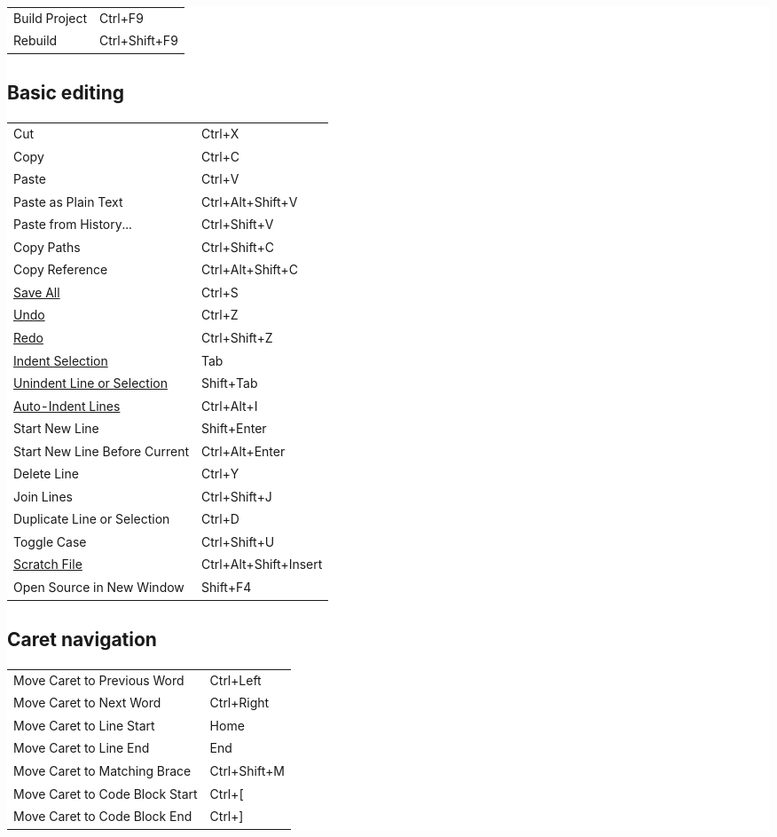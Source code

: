 |               |               |
| ------------- | ------------- |
| Build Project | Ctrl+F9       |
| Rebuild       | Ctrl+Shift+F9 |

## Basic editing﻿

|                                                              |                       |
| ------------------------------------------------------------ | --------------------- |
| Cut                                                          | Ctrl+X                |
| Copy                                                         | Ctrl+C                |
| Paste                                                        | Ctrl+V                |
| Paste as Plain Text                                          | Ctrl+Alt+Shift+V      |
| Paste from History...                                        | Ctrl+Shift+V          |
| Copy Paths                                                   | Ctrl+Shift+C          |
| Copy Reference                                               | Ctrl+Alt+Shift+C      |
| [Save All](https://www.jetbrains.com/help/go/saving-and-reverting-changes.html) | Ctrl+S                |
| [Undo](https://www.jetbrains.com/help/go/saving-and-reverting-changes.html) | Ctrl+Z                |
| [Redo](https://www.jetbrains.com/help/go/saving-and-reverting-changes.html) | Ctrl+Shift+Z          |
| [Indent Selection](https://www.jetbrains.com/help/go/reformat-and-rearrange-code.html) | Tab                   |
| [Unindent Line or Selection](https://www.jetbrains.com/help/go/reformat-and-rearrange-code.html) | Shift+Tab             |
| [Auto-Indent Lines](https://www.jetbrains.com/help/go/reformat-and-rearrange-code.html) | Ctrl+Alt+I            |
| Start New Line                                               | Shift+Enter           |
| Start New Line Before Current                                | Ctrl+Alt+Enter        |
| Delete Line                                                  | Ctrl+Y                |
| Join Lines                                                   | Ctrl+Shift+J          |
| Duplicate Line or Selection                                  | Ctrl+D                |
| Toggle Case                                                  | Ctrl+Shift+U          |
| [Scratch File](https://www.jetbrains.com/help/go/scratches.html) | Ctrl+Alt+Shift+Insert |
| Open Source in New Window                                    | Shift+F4              |

## Caret navigation﻿

|                                                              |                |
| ------------------------------------------------------------ | -------------- |
| Move Caret to Previous Word                                  | Ctrl+Left      |
| Move Caret to Next Word                                      | Ctrl+Right     |
| Move Caret to Line Start                                     | Home           |
| Move Caret to Line End                                       | End            |
| Move Caret to Matching Brace                                 | Ctrl+Shift+M   |
| Move Caret to Code Block Start                               | Ctrl+[         |
| Move Caret to Code Block End                                 | Ctrl+]         |